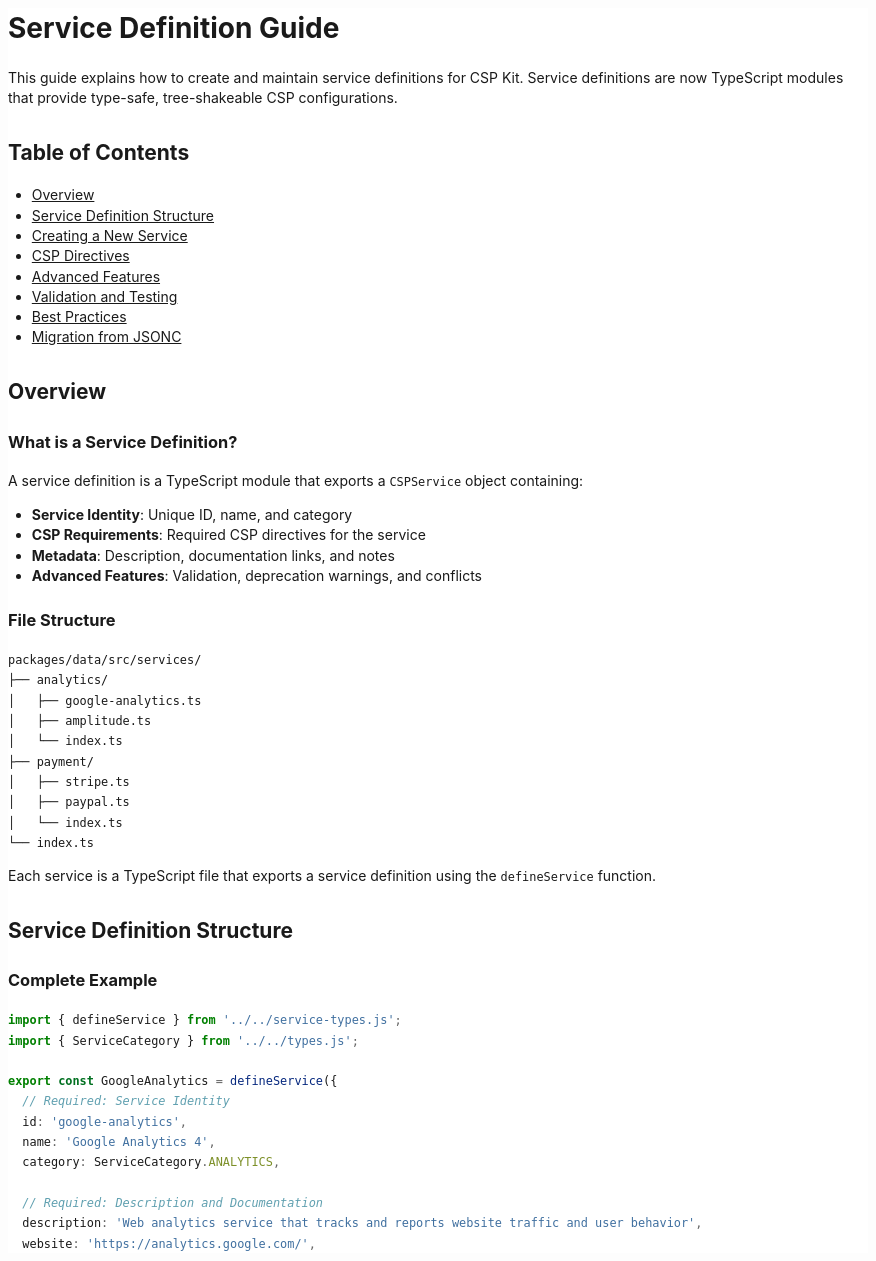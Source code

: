 # Service Definition Guide

This guide explains how to create and maintain service definitions for CSP Kit. Service definitions are now TypeScript modules that provide type-safe, tree-shakeable CSP configurations.

## Table of Contents

- [Overview](#overview)
- [Service Definition Structure](#service-definition-structure)
- [Creating a New Service](#creating-a-new-service)
- [CSP Directives](#csp-directives)
- [Advanced Features](#advanced-features)
- [Validation and Testing](#validation-and-testing)
- [Best Practices](#best-practices)
- [Migration from JSONC](#migration-from-jsonc)

## Overview

### What is a Service Definition?

A service definition is a TypeScript module that exports a `CSPService` object containing:

- **Service Identity**: Unique ID, name, and category
- **CSP Requirements**: Required CSP directives for the service
- **Metadata**: Description, documentation links, and notes
- **Advanced Features**: Validation, deprecation warnings, and conflicts

### File Structure

```
packages/data/src/services/
├── analytics/
│   ├── google-analytics.ts
│   ├── amplitude.ts
│   └── index.ts
├── payment/
│   ├── stripe.ts
│   ├── paypal.ts
│   └── index.ts
└── index.ts
```

Each service is a TypeScript file that exports a service definition using the `defineService` function.

## Service Definition Structure

### Complete Example

```typescript
import { defineService } from '../../service-types.js';
import { ServiceCategory } from '../../types.js';

export const GoogleAnalytics = defineService({
  // Required: Service Identity
  id: 'google-analytics',
  name: 'Google Analytics 4',
  category: ServiceCategory.ANALYTICS,

  // Required: Description and Documentation
  description: 'Web analytics service that tracks and reports website traffic and user behavior',
  website: 'https://analytics.google.com/',

```